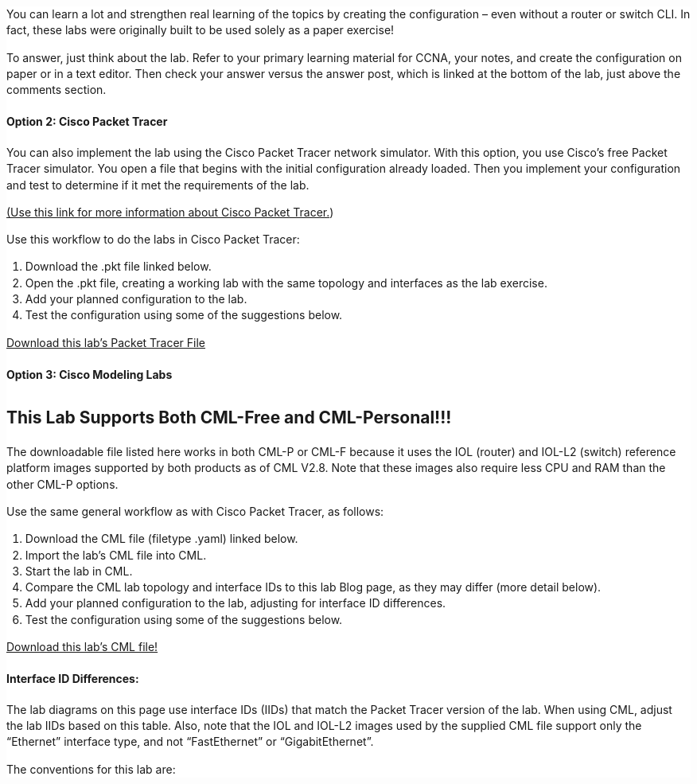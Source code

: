 You can learn a lot and strengthen real learning of the topics by creating the configuration – even without a router or switch CLI. In fact, these labs were originally built to be used solely as a paper exercise!

To answer, just think about the lab. Refer to your primary learning material for CCNA, your notes, and create the configuration on paper or in a text editor. Then check your answer versus the answer post, which is linked at the bottom of the lab, just above the comments section.

#### Option 2: Cisco Packet Tracer

You can also implement the lab using the Cisco Packet Tracer network simulator. With this option, you use Cisco’s free Packet Tracer simulator. You open a file that begins with the initial configuration already loaded. Then you implement your configuration and test to determine if it met the requirements of the lab.

[(Use this link for more information about Cisco Packet Tracer.](https://www.certskills.com/packettracer))

Use this workflow to do the labs in Cisco Packet Tracer:

1. Download the .pkt file linked below.
2. Open the .pkt file, creating a working lab with the same topology and interfaces as the lab exercise.
3. Add your planned configuration to the lab.
4. Test the configuration using some of the suggestions below.

[Download this lab’s Packet Tracer File](https://files.certskills.com/virl/clab302.pkt)

#### Option 3: Cisco Modeling Labs

## This Lab Supports Both CML-Free and CML-Personal!!!

The downloadable file listed here works in both CML-P or CML-F because it uses the IOL (router) and IOL-L2 (switch) reference platform images supported by both products as of CML V2.8. Note that these images also require less CPU and RAM than the other CML-P options.

Use the same general workflow as with Cisco Packet Tracer, as follows:

1. Download the CML file (filetype .yaml) linked below.
2. Import the lab’s CML file into CML.
3. Start the lab in CML.
4. Compare the CML lab topology and interface IDs to this lab Blog page, as they may differ (more detail below).
5. Add your planned configuration to the lab, adjusting for interface ID differences.
6. Test the configuration using some of the suggestions below.

[Download this lab’s CML file!](https://files.certskills.com/virl/clab302-free.yaml)

#### Interface ID Differences:

The lab diagrams on this page use interface IDs (IIDs) that match the Packet Tracer version of the lab. When using CML, adjust the lab IIDs based on this table. Also, note that the IOL and IOL-L2 images used by the supplied CML file support only the “Ethernet” interface type, and not “FastEthernet” or “GigabitEthernet”.

The conventions for this lab are:
